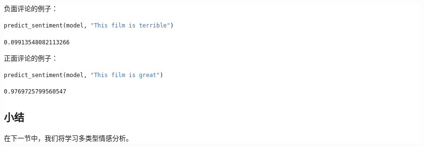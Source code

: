 负面评论的例子：


```python
predict_sentiment(model, "This film is terrible")
```




    0.09913548082113266



正面评论的例子：


```python
predict_sentiment(model, "This film is great")
```




    0.9769725799560547



## 小结

在下一节中，我们将学习多类型情感分析。

